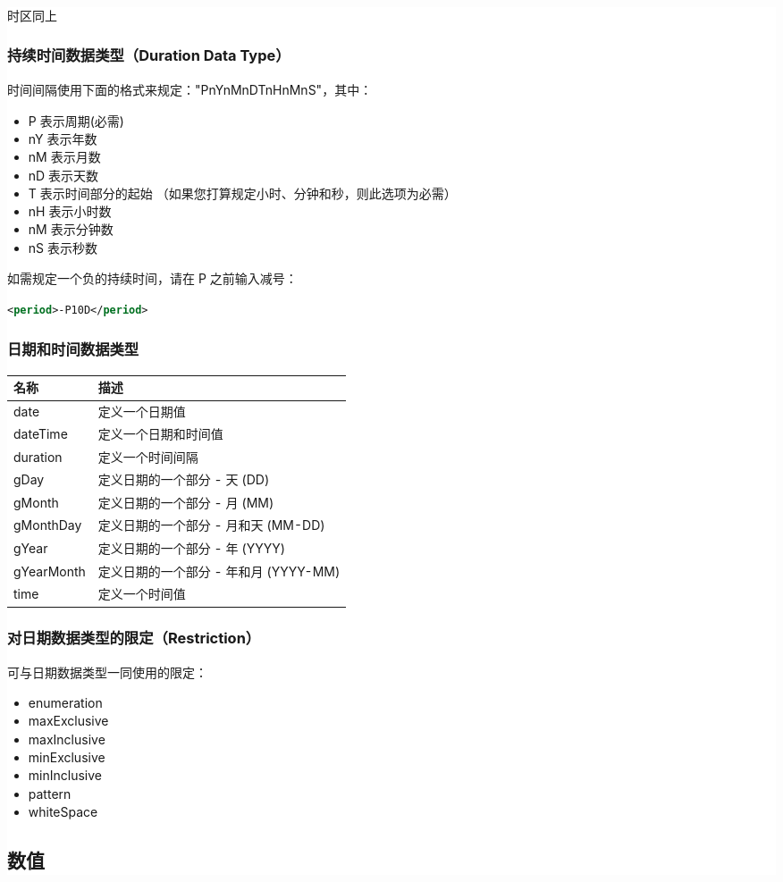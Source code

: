 时区同上

### 持续时间数据类型（Duration Data Type）

时间间隔使用下面的格式来规定："PnYnMnDTnHnMnS"，其中：

- P 表示周期(必需)
- nY 表示年数
- nM 表示月数
- nD 表示天数
- T 表示时间部分的起始 （如果您打算规定小时、分钟和秒，则此选项为必需）
- nH 表示小时数
- nM 表示分钟数
- nS 表示秒数

如需规定一个负的持续时间，请在 P 之前输入减号：

```xml
<period>-P10D</period>
```

### 日期和时间数据类型

|名称|描述|
|:--|:--|
|date|定义一个日期值|
|dateTime|定义一个日期和时间值|
|duration|定义一个时间间隔|
|gDay|定义日期的一个部分 - 天 (DD)|
|gMonth|定义日期的一个部分 - 月 (MM)|
|gMonthDay|定义日期的一个部分 - 月和天 (MM-DD)|
|gYear|定义日期的一个部分 - 年 (YYYY)|
|gYearMonth|定义日期的一个部分 - 年和月 (YYYY-MM)|
|time|定义一个时间值|

### 对日期数据类型的限定（Restriction）

可与日期数据类型一同使用的限定：

- enumeration
- maxExclusive
- maxInclusive
- minExclusive
- minInclusive
- pattern
- whiteSpace

## 数值

